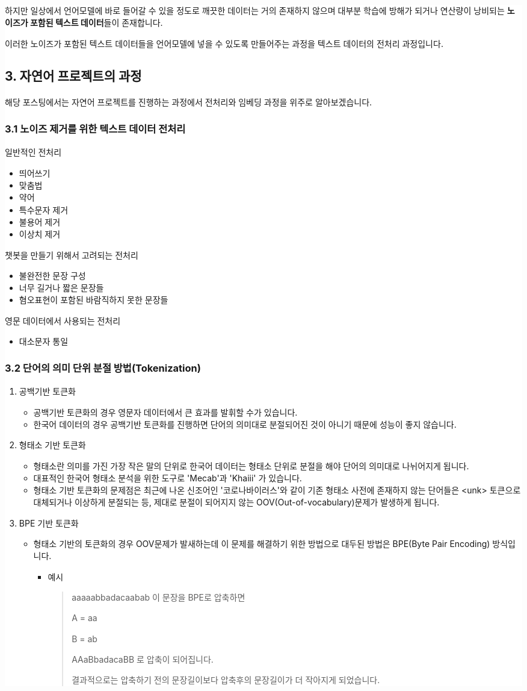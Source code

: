 하지만 일상에서 언어모델에 바로 들어갈 수 있을 정도로 깨끗한 데이터는 거의 존재하지 않으며 대부분 학습에 방해가 되거나 연산량이 낭비되는 **노이즈가 포함된 텍스트 데이터**들이 존재합니다.

이러한 노이즈가 포함된 텍스트 데이터들을 언어모델에 넣을 수 있도록 만들어주는 과정을 텍스트 데이터의 전처리 과정입니다.



## 3. 자연어 프로젝트의 과정

해당 포스팅에서는 자연어 프로젝트를 진행하는 과정에서 전처리와 임베딩 과정을 위주로 알아보겠습니다.



### 3.1 노이즈 제거를 위한 텍스트 데이터 전처리

일반적인 전처리

- 띄어쓰기
- 맞춤법
- 약어
- 특수문자 제거
- 불용어 제거
- 이상치 제거

챗봇을 만들기 위해서 고려되는 전처리

- 불완전한 문장 구성
- 너무 길거나 짧은 문장들
- 혐오표현이 포함된 바람직하지 못한 문장들

영문 데이터에서 사용되는 전처리

- 대소문자 통일



### 3.2 단어의 의미 단위 분절 방법(Tokenization)

1. 공백기반 토큰화

   - 공백기반 토큰화의 경우 영문자 데이터에서 큰 효과를 발휘할 수가 있습니다.
   - 한국어 데이터의 경우 공백기반 토큰화를 진행하면 단어의 의미대로 분절되어진 것이 아니기 때문에 성능이 좋지 않습니다.

2. 형태소 기반 토큰화

   - 형태소란 의미를 가진 가장 작은 말의 단위로 한국어 데이터는 형태소 단위로 분절을 해야 단어의 의미대로 나뉘어지게 됩니다.
   - 대표적인 한국어 형태소 분석을 위한 도구로 'Mecab'과 'Khaiii' 가 있습니다.
   - 형태소 기반 토큰화의 문제점은 최근에 나온 신조어인 '코로나바이러스'와 같이 기존 형태소 사전에 존재하지 않는 단어들은 \<unk> 토큰으로 대체되거나 이상하게 분절되는 등, 제대로 분절이 되어지지 않는 OOV(Out-of-vocabulary)문제가 발생하게 됩니다.

3. BPE 기반 토큰화

   - 형태소 기반의 토큰화의 경우 OOV문제가 발새하는데 이 문제를 해결하기 위한 방법으로 대두된 방법은 BPE(Byte Pair Encoding) 방식입니다.

     - 예시

       > aaaaabbadacaabab 이 문장을 BPE로 압축하면
       >
       > A = aa 
       >
       > B = ab
       >
       > AAaBbadacaBB 로 압축이 되어집니다.
       >
       > 결과적으로는 압축하기 전의 문장길이보다 압축후의 문장길이가 더 작아지게 되었습니다.
